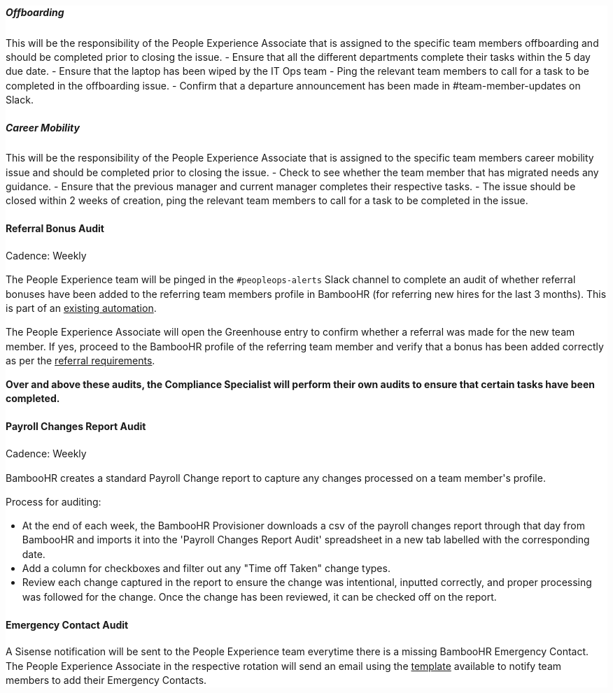 ##### Offboarding
This will be the responsibility of the People Experience Associate that is assigned to the specific team members offboarding and should be completed prior to closing the issue. 
    - Ensure that all the different departments complete their tasks within the 5 day due date. 
    - Ensure that the laptop has been wiped by the IT Ops team 
    - Ping the relevant team members to call for a task to be completed in the offboarding issue.
    - Confirm that a departure announcement has been made in #team-member-updates on Slack.

##### Career Mobility
This will be the responsibility of the People Experience Associate that is assigned to the specific team members career mobility issue and should be completed prior to closing the issue. 
    - Check to see whether the team member that has migrated needs any guidance.
    - Ensure that the previous manager and current manager completes their respective tasks. 
    - The issue should be closed within 2 weeks of creation, ping the relevant team members to call for a task to be completed in the issue.

#### Referral Bonus Audit
Cadence: Weekly

The People Experience team will be pinged in the `#peopleops-alerts` Slack channel to complete an audit of whether referral bonuses have been added to the referring team members profile in BambooHR (for referring new hires for the last 3 months). This is part of an [existing automation](https://about.gitlab.com/handbook/people-group/engineering/slack-integrations/#referral-bonus-reminders). 

The People Experience Associate will open the Greenhouse entry to confirm whether a referral was made for the new team member. If yes, proceed to the BambooHR profile of the referring team member and verify that a bonus has been added correctly as per the [referral requirements](https://about.gitlab.com/handbook/incentives/#referral-bonuses). 

**Over and above these audits, the Compliance Specialist will perform their own audits to ensure that certain tasks have been completed.**

#### Payroll Changes Report Audit
Cadence: Weekly

BambooHR creates a standard Payroll Change report to capture any changes processed on a team member's profile.

Process for auditing:

* At the end of each week, the BambooHR Provisioner downloads a csv of the payroll changes report through that day from BambooHR and imports it into the 'Payroll Changes Report Audit' spreadsheet in a new tab labelled with the corresponding date.
* Add a column for checkboxes and filter out any "Time off Taken" change types.
* Review each change captured in the report to ensure the change was intentional, inputted correctly, and proper processing was followed for the change. Once the change has been reviewed, it can be checked off on the report.

#### Emergency Contact Audit

A Sisense notification will be sent to the People Experience team everytime there is a missing BambooHR Emergency Contact. The People Experience Associate in the respective rotation will send an email using the [template](https://gitlab.com/gitlab-com/people-group/people-operations/General/-/blob/master/.gitlab/email_templates/missing-emergency-contact.md) available to notify team members to add their Emergency Contacts.
